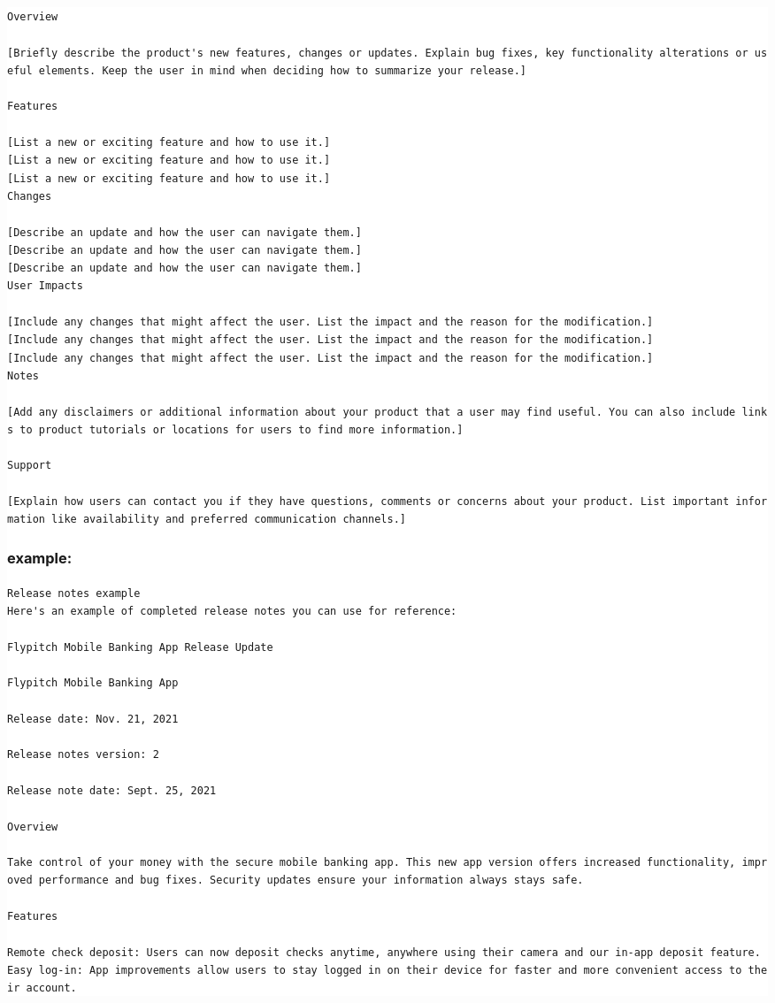 ```
Overview

[Briefly describe the product's new features, changes or updates. Explain bug fixes, key functionality alterations or useful elements. Keep the user in mind when deciding how to summarize your release.]

Features

[List a new or exciting feature and how to use it.]
[List a new or exciting feature and how to use it.]
[List a new or exciting feature and how to use it.]
Changes

[Describe an update and how the user can navigate them.]
[Describe an update and how the user can navigate them.]
[Describe an update and how the user can navigate them.]
User Impacts

[Include any changes that might affect the user. List the impact and the reason for the modification.]
[Include any changes that might affect the user. List the impact and the reason for the modification.]
[Include any changes that might affect the user. List the impact and the reason for the modification.]
Notes

[Add any disclaimers or additional information about your product that a user may find useful. You can also include links to product tutorials or locations for users to find more information.]

Support

[Explain how users can contact you if they have questions, comments or concerns about your product. List important information like availability and preferred communication channels.]
```

### example:
```
Release notes example
Here's an example of completed release notes you can use for reference:

Flypitch Mobile Banking App Release Update

Flypitch Mobile Banking App

Release date: Nov. 21, 2021

Release notes version: 2

Release note date: Sept. 25, 2021

Overview

Take control of your money with the secure mobile banking app. This new app version offers increased functionality, improved performance and bug fixes. Security updates ensure your information always stays safe.

Features

Remote check deposit: Users can now deposit checks anytime, anywhere using their camera and our in-app deposit feature.
Easy log-in: App improvements allow users to stay logged in on their device for faster and more convenient access to their account.
```